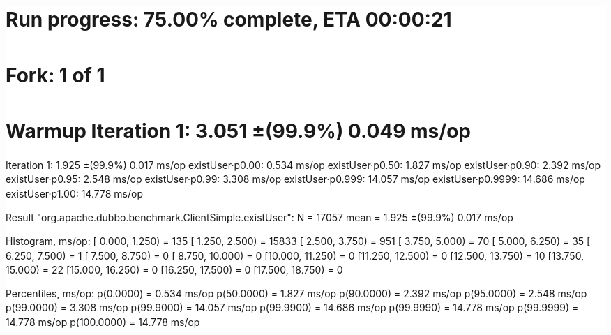 # Run progress: 75.00% complete, ETA 00:00:21
# Fork: 1 of 1
# Warmup Iteration   1: 3.051 ±(99.9%) 0.049 ms/op
Iteration   1: 1.925 ±(99.9%) 0.017 ms/op
                 existUser·p0.00:   0.534 ms/op
                 existUser·p0.50:   1.827 ms/op
                 existUser·p0.90:   2.392 ms/op
                 existUser·p0.95:   2.548 ms/op
                 existUser·p0.99:   3.308 ms/op
                 existUser·p0.999:  14.057 ms/op
                 existUser·p0.9999: 14.686 ms/op
                 existUser·p1.00:   14.778 ms/op



Result "org.apache.dubbo.benchmark.ClientSimple.existUser":
  N = 17057
  mean =      1.925 ±(99.9%) 0.017 ms/op

  Histogram, ms/op:
    [ 0.000,  1.250) = 135 
    [ 1.250,  2.500) = 15833 
    [ 2.500,  3.750) = 951 
    [ 3.750,  5.000) = 70 
    [ 5.000,  6.250) = 35 
    [ 6.250,  7.500) = 1 
    [ 7.500,  8.750) = 0 
    [ 8.750, 10.000) = 0 
    [10.000, 11.250) = 0 
    [11.250, 12.500) = 0 
    [12.500, 13.750) = 10 
    [13.750, 15.000) = 22 
    [15.000, 16.250) = 0 
    [16.250, 17.500) = 0 
    [17.500, 18.750) = 0 

  Percentiles, ms/op:
      p(0.0000) =      0.534 ms/op
     p(50.0000) =      1.827 ms/op
     p(90.0000) =      2.392 ms/op
     p(95.0000) =      2.548 ms/op
     p(99.0000) =      3.308 ms/op
     p(99.9000) =     14.057 ms/op
     p(99.9900) =     14.686 ms/op
     p(99.9990) =     14.778 ms/op
     p(99.9999) =     14.778 ms/op
    p(100.0000) =     14.778 ms/op


